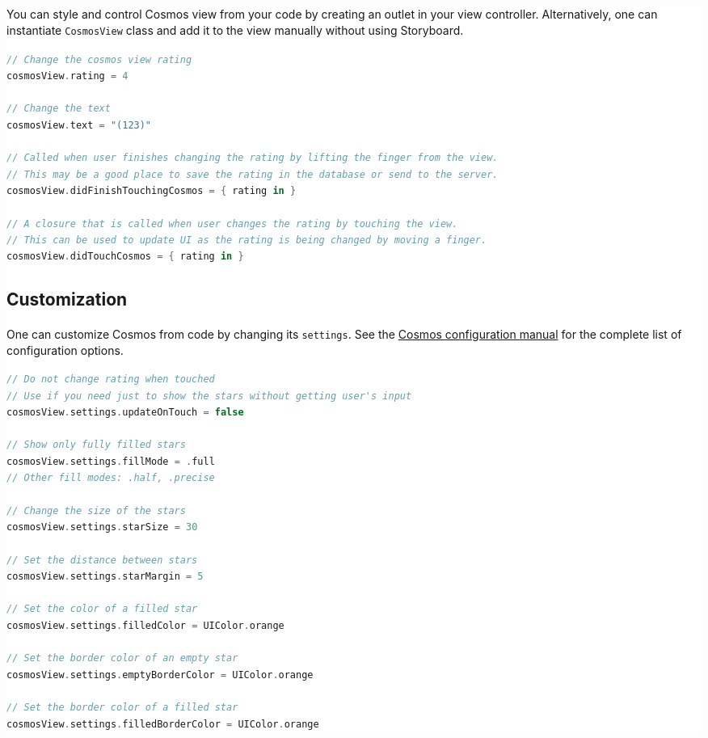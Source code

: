 You can style and control Cosmos view from your code by creating an outlet in your view controller. Alternatively, one can  instantiate `CosmosView` class and add it to the view manually without using Storyboard.


```Swift
// Change the cosmos view rating
cosmosView.rating = 4

// Change the text
cosmosView.text = "(123)"

// Called when user finishes changing the rating by lifting the finger from the view.
// This may be a good place to save the rating in the database or send to the server.
cosmosView.didFinishTouchingCosmos = { rating in }

// A closure that is called when user changes the rating by touching the view.
// This can be used to update UI as the rating is being changed by moving a finger.
cosmosView.didTouchCosmos = { rating in }
```


## Customization

One can customize Cosmos from code by changing its `settings`. See the [Cosmos configuration manual](https://github.com/evgenyneu/Cosmos/wiki/Cosmos-configuration) for the complete list of configuration options.

```Swift
// Do not change rating when touched
// Use if you need just to show the stars without getting user's input
cosmosView.settings.updateOnTouch = false

// Show only fully filled stars
cosmosView.settings.fillMode = .full
// Other fill modes: .half, .precise

// Change the size of the stars
cosmosView.settings.starSize = 30

// Set the distance between stars
cosmosView.settings.starMargin = 5

// Set the color of a filled star
cosmosView.settings.filledColor = UIColor.orange

// Set the border color of an empty star
cosmosView.settings.emptyBorderColor = UIColor.orange

// Set the border color of a filled star
cosmosView.settings.filledBorderColor = UIColor.orange
```

